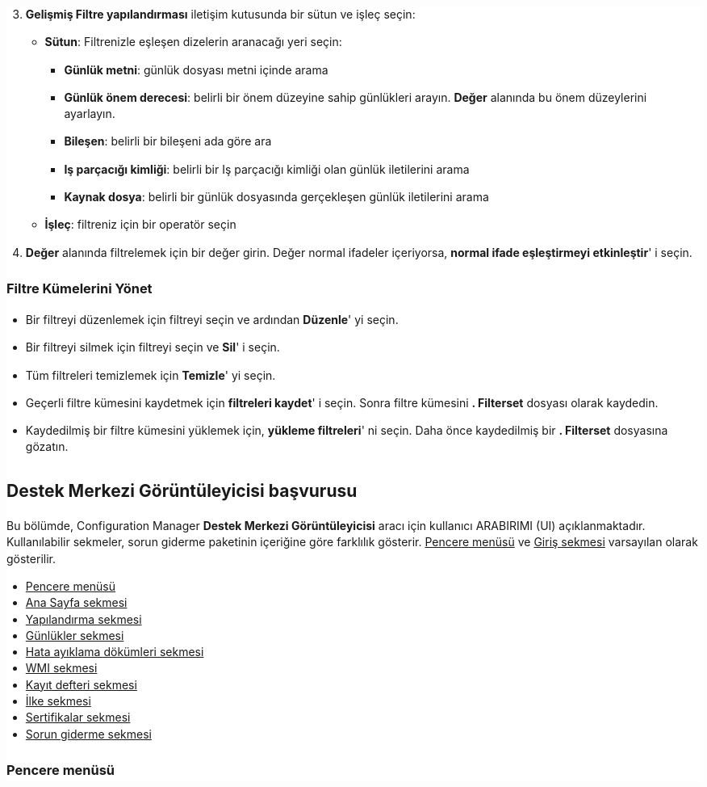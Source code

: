 3. **Gelişmiş Filtre yapılandırması** iletişim kutusunda bir sütun ve işleç seçin:  

    - **Sütun**: Filtrenizle eşleşen dizelerin aranacağı yeri seçin:  

         - **Günlük metni**: günlük dosyası metni içinde arama  

         - **Günlük önem derecesi**: belirli bir önem düzeyine sahip günlükleri arayın. **Değer** alanında bu önem düzeylerini ayarlayın.  

         - **Bileşen**: belirli bir bileşeni ada göre ara  

         - **Iş parçacığı kimliği**: belirli bir Iş parçacığı kimliği olan günlük iletilerini arama  

         - **Kaynak dosya**: belirli bir günlük dosyasında gerçekleşen günlük iletilerini arama  

    - **İşleç**: filtreniz için bir operatör seçin  

4. **Değer** alanında filtrelemek için bir değer girin. Değer normal ifadeler içeriyorsa, **normal ifade eşleştirmeyi etkinleştir**' i seçin.  


### <a name="manage-filter-sets"></a>Filtre Kümelerini Yönet

- Bir filtreyi düzenlemek için filtreyi seçin ve ardından **Düzenle**' yi seçin.  

- Bir filtreyi silmek için filtreyi seçin ve **Sil**' i seçin.  

- Tüm filtreleri temizlemek için **Temizle**' yi seçin.  

- Geçerli filtre kümesini kaydetmek için **filtreleri kaydet**' i seçin. Sonra filtre kümesini **. Filterset** dosyası olarak kaydedin.  

- Kaydedilmiş bir filtre kümesini yüklemek için, **yükleme filtreleri**' ni seçin. Daha önce kaydedilmiş bir **. Filterset** dosyasına gözatın.  



## <a name="support-center-viewer-reference"></a><a name="bkmk_viewer"></a>Destek Merkezi Görüntüleyicisi başvurusu

Bu bölümde, Configuration Manager **Destek Merkezi Görüntüleyicisi** aracı için kullanıcı ARABIRIMI (UI) açıklanmaktadır. Kullanılabilir sekmeler, sorun giderme paketinin içeriğine göre farklılık gösterir. [Pencere menüsü](#bkmk_viewer-window) ve [Giriş sekmesi](#bkmk_viewer-home) varsayılan olarak gösterilir.
- [Pencere menüsü](#bkmk_viewer-window)
- [Ana Sayfa sekmesi](#bkmk_viewer-home)
- [Yapılandırma sekmesi](#bkmk_viewer-config)
- [Günlükler sekmesi](#bkmk_viewer-logs)
- [Hata ayıklama dökümleri sekmesi](#bkmk_viewer-debug)
- [WMI sekmesi](#bkmk_viewer-wmi)
- [Kayıt defteri sekmesi](#bkmk_viewer-registry)
- [İlke sekmesi](#bkmk_viewer-policy)
- [Sertifikalar sekmesi](#bkmk_viewer-certs)
- [Sorun giderme sekmesi](#bkmk_viewer-troubleshoot)


### <a name="window-menu"></a><a name="bkmk_viewer-window"></a>Pencere menüsü
